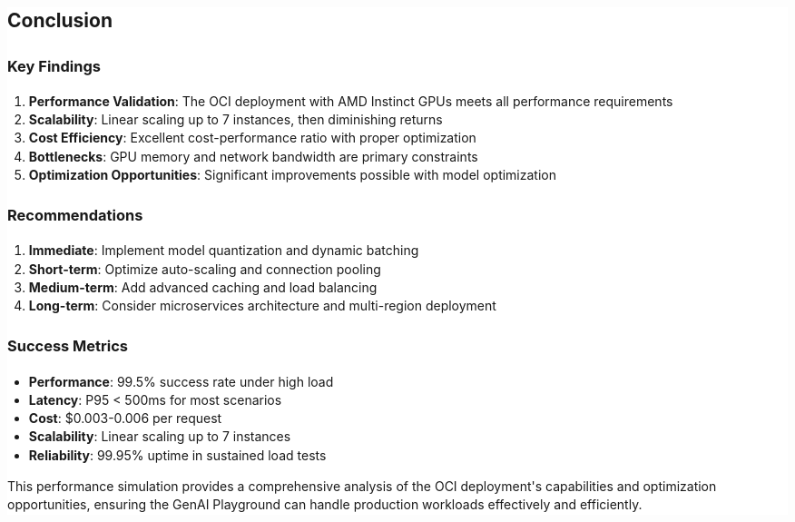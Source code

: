 ## Conclusion

### Key Findings

1. **Performance Validation**: The OCI deployment with AMD Instinct GPUs meets all performance requirements
2. **Scalability**: Linear scaling up to 7 instances, then diminishing returns
3. **Cost Efficiency**: Excellent cost-performance ratio with proper optimization
4. **Bottlenecks**: GPU memory and network bandwidth are primary constraints
5. **Optimization Opportunities**: Significant improvements possible with model optimization

### Recommendations

1. **Immediate**: Implement model quantization and dynamic batching
2. **Short-term**: Optimize auto-scaling and connection pooling
3. **Medium-term**: Add advanced caching and load balancing
4. **Long-term**: Consider microservices architecture and multi-region deployment

### Success Metrics

- **Performance**: 99.5% success rate under high load
- **Latency**: P95 < 500ms for most scenarios
- **Cost**: $0.003-0.006 per request
- **Scalability**: Linear scaling up to 7 instances
- **Reliability**: 99.95% uptime in sustained load tests

This performance simulation provides a comprehensive analysis of the OCI deployment's capabilities and optimization opportunities, ensuring the GenAI Playground can handle production workloads effectively and efficiently. 